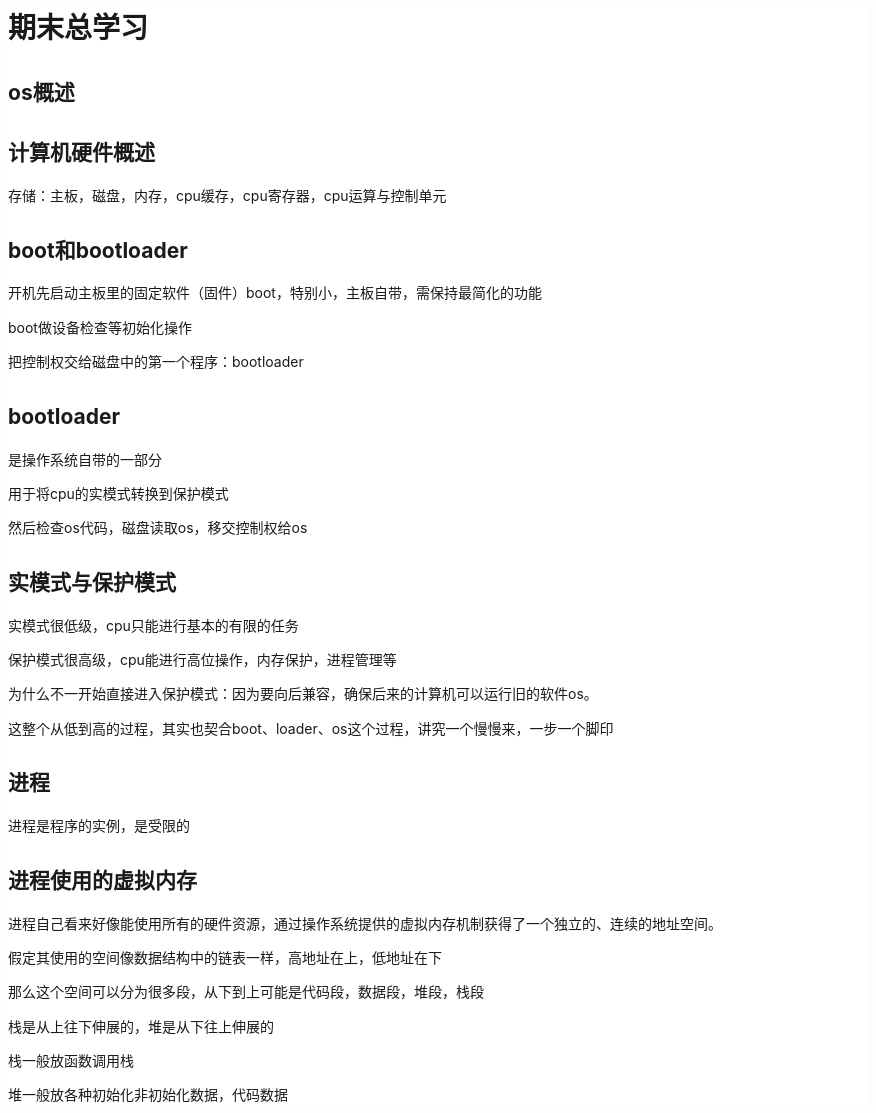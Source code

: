 # 期末总学习

## os概述



## 计算机硬件概述

存储：主板，磁盘，内存，cpu缓存，cpu寄存器，cpu运算与控制单元

## boot和bootloader

开机先启动主板里的固定软件（固件）boot，特别小，主板自带，需保持最简化的功能

boot做设备检查等初始化操作

把控制权交给磁盘中的第一个程序：bootloader

## bootloader

是操作系统自带的一部分

用于将cpu的实模式转换到保护模式

然后检查os代码，磁盘读取os，移交控制权给os

## 实模式与保护模式

实模式很低级，cpu只能进行基本的有限的任务

保护模式很高级，cpu能进行高位操作，内存保护，进程管理等

为什么不一开始直接进入保护模式：因为要向后兼容，确保后来的计算机可以运行旧的软件os。

这整个从低到高的过程，其实也契合boot、loader、os这个过程，讲究一个慢慢来，一步一个脚印

## 进程

进程是程序的实例，是受限的

## 进程使用的虚拟内存

进程自己看来好像能使用所有的硬件资源，通过操作系统提供的虚拟内存机制获得了一个独立的、连续的地址空间。

假定其使用的空间像数据结构中的链表一样，高地址在上，低地址在下

那么这个空间可以分为很多段，从下到上可能是代码段，数据段，堆段，栈段

栈是从上往下伸展的，堆是从下往上伸展的

栈一般放函数调用栈

堆一般放各种初始化非初始化数据，代码数据
